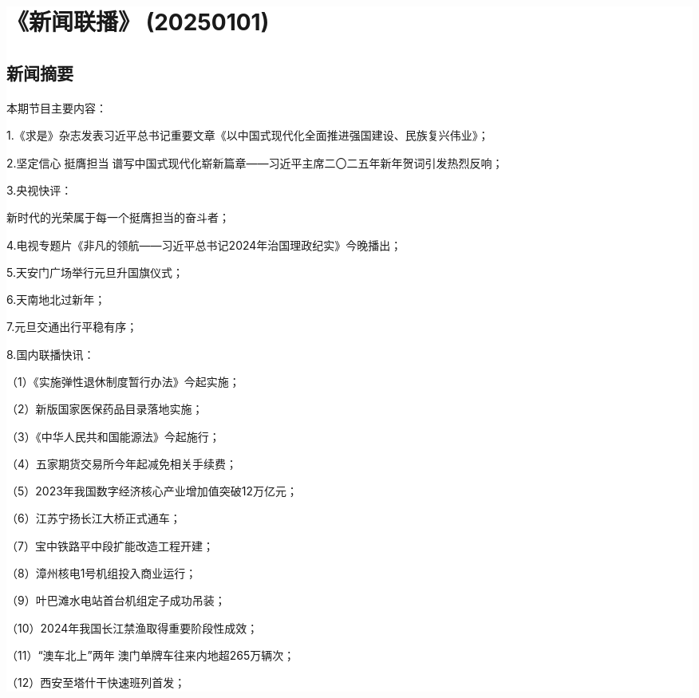 # 《新闻联播》 (20250101)

## 新闻摘要

本期节目主要内容：


1.《求是》杂志发表习近平总书记重要文章《以中国式现代化全面推进强国建设、民族复兴伟业》；


2.坚定信心 挺膺担当 谱写中国式现代化崭新篇章——习近平主席二〇二五年新年贺词引发热烈反响；


3.央视快评：

新时代的光荣属于每一个挺膺担当的奋斗者；


4.电视专题片《非凡的领航——习近平总书记2024年治国理政纪实》今晚播出；


5.天安门广场举行元旦升国旗仪式；


6.天南地北过新年；


7.元旦交通出行平稳有序；


8.国内联播快讯：


（1）《实施弹性退休制度暂行办法》今起实施；


（2）新版国家医保药品目录落地实施；


（3）《中华人民共和国能源法》今起施行；


（4）五家期货交易所今年起减免相关手续费；


（5）2023年我国数字经济核心产业增加值突破12万亿元；


（6）江苏宁扬长江大桥正式通车；


（7）宝中铁路平中段扩能改造工程开建；


（8）漳州核电1号机组投入商业运行；


（9）叶巴滩水电站首台机组定子成功吊装；


（10）2024年我国长江禁渔取得重要阶段性成效；


（11）“澳车北上”两年 澳门单牌车往来内地超265万辆次；


（12）西安至塔什干快速班列首发；
